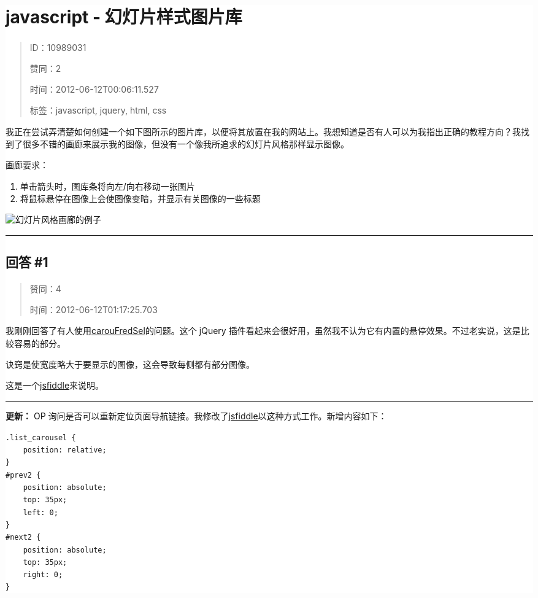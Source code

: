 # javascript - 幻灯片样式图片库

> ID：10989031
> 
> 赞同：2
> 
> 时间：2012-06-12T00:06:11.527
> 
> 标签：javascript, jquery, html, css

我正在尝试弄清楚如何创建一个如下图所示的图片库，以便将其放置在我的网站上。我想知道是否有人可以为我指出正确的教程方向？我找到了很多不错的画廊来展示我的图像，但没有一个像我所追求的幻灯片风格那样显示图像。

画廊要求：

1.  单击箭头时，图库条将向左/向右移动一张图片
2.  将鼠标悬停在图像上会使图像变暗，并显示有关图像的一些标题

![幻灯片风格画廊的例子](../Images/7fe14fe73aacef58ab33d5c59a82dbb6.png)

* * *

## 回答 #1

> 赞同：4
> 
> 时间：2012-06-12T01:17:25.703

我刚刚回答了有人使用[carouFredSel](http://caroufredsel.frebsite.nl/)的问题。这个 jQuery 插件看起来会很好用，虽然我不认为它有内置的悬停效果。不过老实说，这是比较容易的部分。

诀窍是使宽度略大于要显示的图像，这会导致每侧都有部分图像。

这是一个[jsfiddle](http://jsfiddle.net/6mj4N/7/)来说明。

* * *

**更新：**
OP 询问是否可以重新定位页面导航链接。我修改了[jsfiddle](http://jsfiddle.net/6mj4N/10/)以这种方式工作。新增内容如下：

```
.list_carousel {
    position: relative;
}
#prev2 {
    position: absolute;
    top: 35px;
    left: 0;
}
#next2 {
    position: absolute;
    top: 35px;
    right: 0;
} 
```
